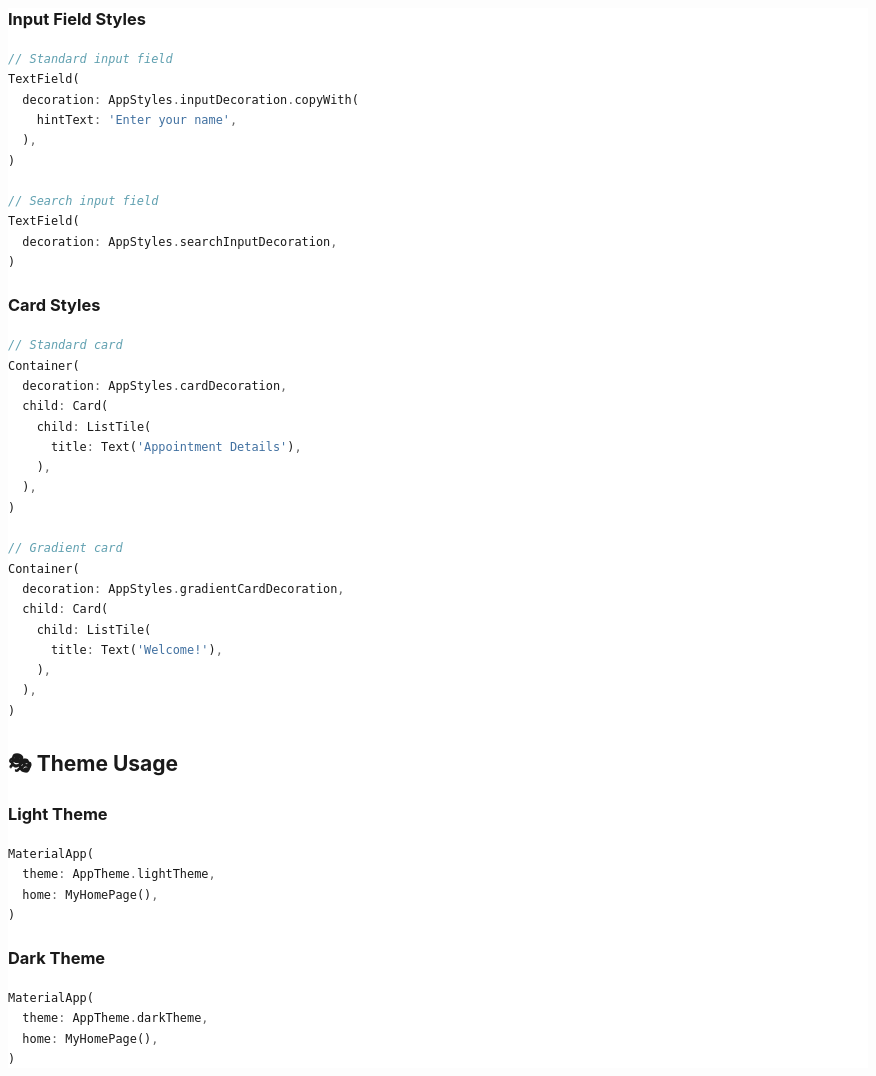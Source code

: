 ### Input Field Styles
```dart
// Standard input field
TextField(
  decoration: AppStyles.inputDecoration.copyWith(
    hintText: 'Enter your name',
  ),
)

// Search input field
TextField(
  decoration: AppStyles.searchInputDecoration,
)
```

### Card Styles
```dart
// Standard card
Container(
  decoration: AppStyles.cardDecoration,
  child: Card(
    child: ListTile(
      title: Text('Appointment Details'),
    ),
  ),
)

// Gradient card
Container(
  decoration: AppStyles.gradientCardDecoration,
  child: Card(
    child: ListTile(
      title: Text('Welcome!'),
    ),
  ),
)
```

## 🎭 Theme Usage

### Light Theme
```dart
MaterialApp(
  theme: AppTheme.lightTheme,
  home: MyHomePage(),
)
```

### Dark Theme
```dart
MaterialApp(
  theme: AppTheme.darkTheme,
  home: MyHomePage(),
)
```
